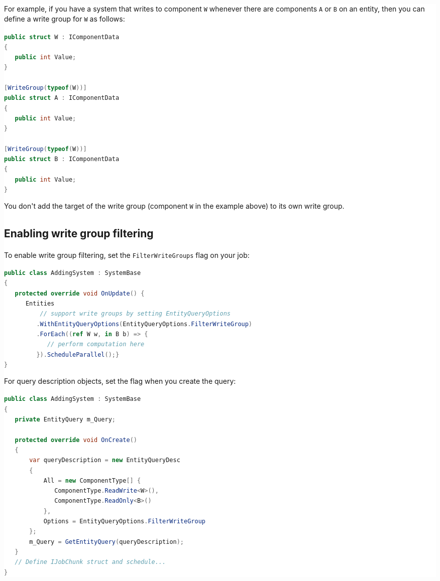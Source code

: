 For example, if you have a system that writes to component `W` whenever there are components `A` or `B` on an entity, then you can define a write group for `W` as follows:

```csharp
public struct W : IComponentData
{
   public int Value;
}

[WriteGroup(typeof(W))]
public struct A : IComponentData
{
   public int Value;
}

[WriteGroup(typeof(W))]
public struct B : IComponentData
{
   public int Value;
}
```

You don't add the target of the write group (component `W` in the example above) to its own write group.

## Enabling write group filtering

To enable write group filtering, set the `FilterWriteGroups` flag on your job:

```csharp
public class AddingSystem : SystemBase
{
   protected override void OnUpdate() {
      Entities
          // support write groups by setting EntityQueryOptions
         .WithEntityQueryOptions(EntityQueryOptions.FilterWriteGroup) 
         .ForEach((ref W w, in B b) => {
            // perform computation here
         }).ScheduleParallel();}
}
```

For query description objects, set the flag when you create the query:

```csharp
public class AddingSystem : SystemBase
{
   private EntityQuery m_Query;

   protected override void OnCreate()
   {
       var queryDescription = new EntityQueryDesc
       {
           All = new ComponentType[] {
              ComponentType.ReadWrite<W>(),
              ComponentType.ReadOnly<B>()
           },
           Options = EntityQueryOptions.FilterWriteGroup
       };
       m_Query = GetEntityQuery(queryDescription);
   }
   // Define IJobChunk struct and schedule...
}
```
